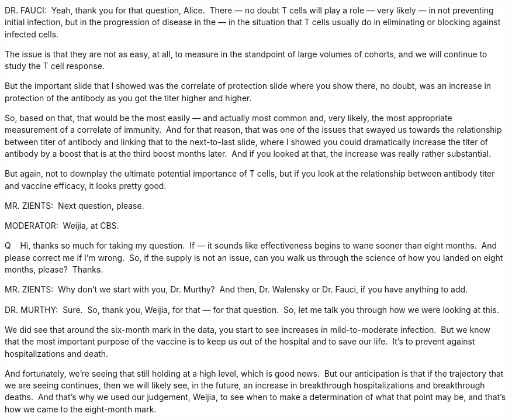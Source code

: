 DR. FAUCI:  Yeah, thank you for that question, Alice.  There — no doubt
T cells will play a role — very likely — in not preventing initial
infection, but in the progression of disease in the — in the situation
that T cells usually do in eliminating or blocking against infected
cells.   
  
The issue is that they are not as easy, at all, to measure in the
standpoint of large volumes of cohorts, and we will continue to study
the T cell response.   
  
But the important slide that I showed was the correlate of protection
slide where you show there, no doubt, was an increase in protection of
the antibody as you got the titer higher and higher.  
  
So, based on that, that would be the most easily — and actually most
common and, very likely, the most appropriate measurement of a correlate
of immunity.  And for that reason, that was one of the issues that
swayed us towards the relationship between titer of antibody and linking
that to the next-to-last slide, where I showed you could dramatically
increase the titer of antibody by a boost that is at the third boost
months later.  And if you looked at that, the increase was really rather
substantial.  
  
But again, not to downplay the ultimate potential importance of T cells,
but if you look at the relationship between antibody titer and vaccine
efficacy, it looks pretty good.  
  
MR. ZIENTS:  Next question, please.  
  
MODERATOR:  Weijia, at CBS.  
  
Q    Hi, thanks so much for taking my question.  If — it sounds like
effectiveness begins to wane sooner than eight months.  And please
correct me if I’m wrong.  So, if the supply is not an issue, can you
walk us through the science of how you landed on eight months, please? 
Thanks.  
  
MR. ZIENTS:  Why don’t we start with you, Dr. Murthy?  And then, Dr.
Walensky or Dr. Fauci, if you have anything to add.  
  
DR. MURTHY:  Sure.  So, thank you, Weijia, for that — for that
question.  So, let me talk you through how we were looking at this.   
  
We did see that around the six-month mark in the data, you start to see
increases in mild-to-moderate infection.  But we know that the most
important purpose of the vaccine is to keep us out of the hospital and
to save our life.  It’s to prevent against hospitalizations and
death.   
  
And fortunately, we’re seeing that still holding at a high level, which
is good news.  But our anticipation is that if the trajectory that we
are seeing continues, then we will likely see, in the future, an
increase in breakthrough hospitalizations and breakthrough deaths.  And
that’s why we used our judgement, Weijia, to see when to make a
determination of what that point may be, and that’s how we came to the
eight-month mark.   
  